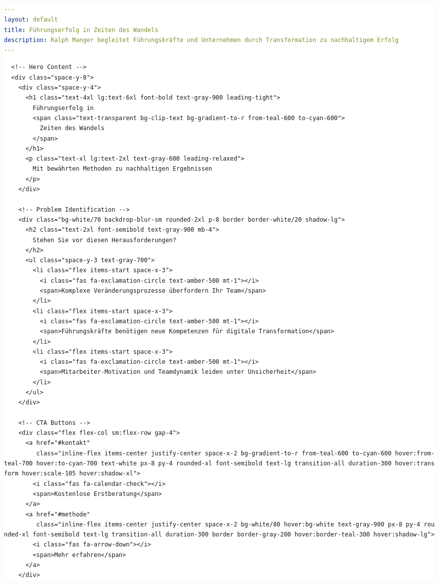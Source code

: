 ```yaml
---
layout: default
title: Führungserfolg in Zeiten des Wandels
description: Ralph Manger begleitet Führungskräfte und Unternehmen durch Transformation zu nachhaltigem Erfolg
---
```



<section class="bg-gradient-to-br from-slate-50 via-teal-50 to-cyan-50 py-20 lg:py-32">
  <div class="max-w-7xl mx-auto px-6 lg:px-8">
    <div class="grid lg:grid-cols-2 gap-16 items-center">
      
      <!-- Hero Content -->
      <div class="space-y-8">
        <div class="space-y-4">
          <h1 class="text-4xl lg:text-6xl font-bold text-gray-900 leading-tight">
            Führungserfolg in
            <span class="text-transparent bg-clip-text bg-gradient-to-r from-teal-600 to-cyan-600">
              Zeiten des Wandels
            </span>
          </h1>
          <p class="text-xl lg:text-2xl text-gray-600 leading-relaxed">
            Mit bewährten Methoden zu nachhaltigen Ergebnissen
          </p>
        </div>
        
        <!-- Problem Identification -->
        <div class="bg-white/70 backdrop-blur-sm rounded-2xl p-8 border border-white/20 shadow-lg">
          <h2 class="text-2xl font-semibold text-gray-900 mb-4">
            Stehen Sie vor diesen Herausforderungen?
          </h2>
          <ul class="space-y-3 text-gray-700">
            <li class="flex items-start space-x-3">
              <i class="fas fa-exclamation-circle text-amber-500 mt-1"></i>
              <span>Komplexe Veränderungsprozesse überfordern Ihr Team</span>
            </li>
            <li class="flex items-start space-x-3">
              <i class="fas fa-exclamation-circle text-amber-500 mt-1"></i>
              <span>Führungskräfte benötigen neue Kompetenzen für digitale Transformation</span>
            </li>
            <li class="flex items-start space-x-3">
              <i class="fas fa-exclamation-circle text-amber-500 mt-1"></i>
              <span>Mitarbeiter-Motivation und Teamdynamik leiden unter Unsicherheit</span>
            </li>
          </ul>
        </div>
        
        <!-- CTA Buttons -->
        <div class="flex flex-col sm:flex-row gap-4">
          <a href="#kontakt" 
             class="inline-flex items-center justify-center space-x-2 bg-gradient-to-r from-teal-600 to-cyan-600 hover:from-teal-700 hover:to-cyan-700 text-white px-8 py-4 rounded-xl font-semibold text-lg transition-all duration-300 hover:transform hover:scale-105 hover:shadow-xl">
            <i class="fas fa-calendar-check"></i>
            <span>Kostenlose Erstberatung</span>
          </a>
          <a href="#methode" 
             class="inline-flex items-center justify-center space-x-2 bg-white/80 hover:bg-white text-gray-900 px-8 py-4 rounded-xl font-semibold text-lg transition-all duration-300 border border-gray-200 hover:border-teal-300 hover:shadow-lg">
            <i class="fas fa-arrow-down"></i>
            <span>Mehr erfahren</span>
          </a>
        </div>